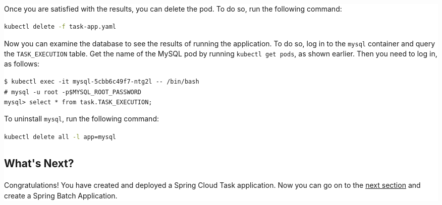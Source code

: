 Once you are satisfied with the results, you can delete the pod. To do so, run the following command:

```bash
kubectl delete -f task-app.yaml
```

Now you can examine the database to see the results of running the application. To do so,
log in to the `mysql` container and query the `TASK_EXECUTION` table.
Get the name of the MySQL pod by running `kubectl get pods`, as shown earlier.
Then you need to log in, as follows:


<div class="gatsby-highlight" data-language="bash">
<pre class="language-bash"><code>$ kubectl exec -it mysql-5cbb6c49f7-ntg2l -- /bin/bash
# mysql -u root -p$MYSQL_ROOT_PASSWORD
mysql&gt; select * from task.TASK_EXECUTION;
</code></pre></div>

To uninstall `mysql`, run the following command:

```bash
kubectl delete all -l app=mysql
```

## What's Next?

Congratulations! You have created and deployed a Spring Cloud Task application. Now you can go on to the [next section](/docs/batch-developer-guides/batch/spring-batch/) and create a Spring Batch Application.
